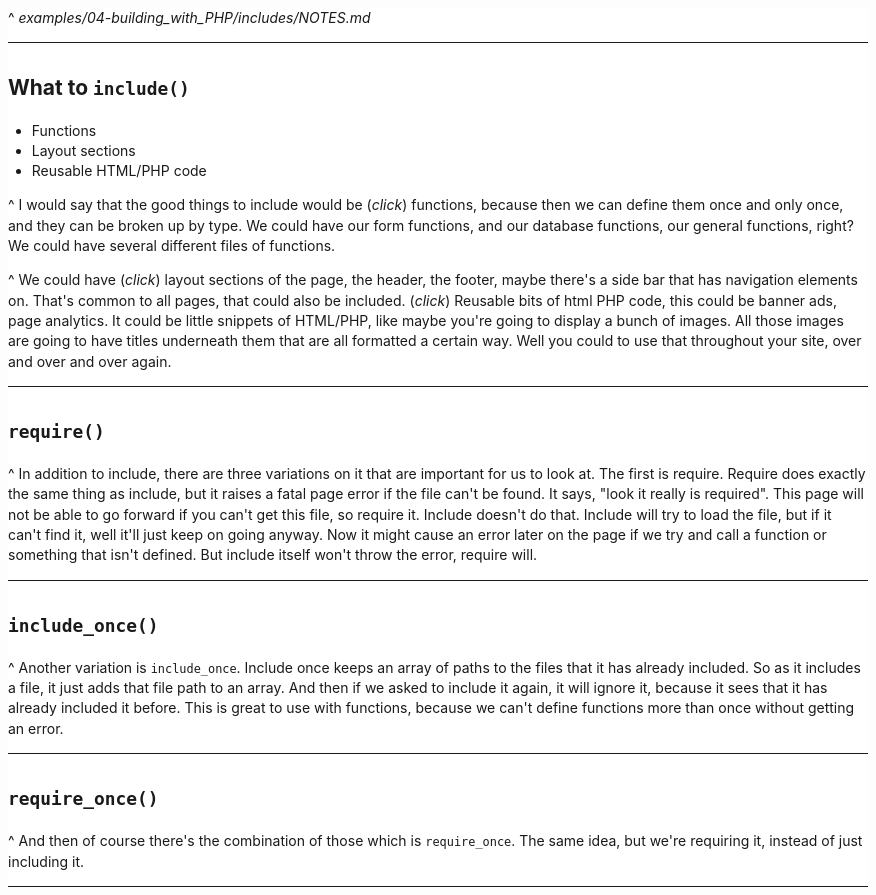 ^ _examples/04-building\_with\_PHP/includes/NOTES.md_

---

## What to `include()`

- Functions
- Layout sections
- Reusable HTML/PHP code

^ I would say that the good things to include would be (_click_) functions, because then we can define them once and only once, and they can be broken up by type. We could have our form functions, and our database functions, our general functions, right? We could have several different files of functions.

^ We could have (_click_) layout sections of the page, the header, the footer, maybe there's a side bar that has navigation elements on. That's common to all pages, that could also be included. (_click_) Reusable bits of html PHP code, this could be banner ads, page analytics. It could be little snippets of HTML/PHP, like maybe you're going to display a bunch of images. All those images are going to have titles underneath them that are all formatted a certain way. Well you could to use that throughout your site, over and over and over again.

---

## `require()`

^ In addition to include, there are three variations on it that are important for us to look at. The first is require. Require does exactly the same thing as include, but it raises a fatal page error if the file can't be found. It says, "look it really is required". This page will not be able to go forward if you can't get this file, so require it. Include doesn't do that. Include will try to load the file, but if it can't find it, well it'll just keep on going anyway. Now it might cause an error later on the page if we try and call a function or something that isn't defined. But include itself won't throw the error, require will.

---

## `include_once()`

^ Another variation is `include_once`. Include once keeps an array of paths to the files that it has already included. So as it includes a file, it just adds that file path to an array. And then if we asked to include it again, it will ignore it, because it sees that it has already included it before. This is great to use with functions, because we can't define functions more than once without getting an error.

---

## `require_once()`

^ And then of course there's the combination of those which is `require_once`. The same idea, but we're requiring it, instead of just including it.

---
